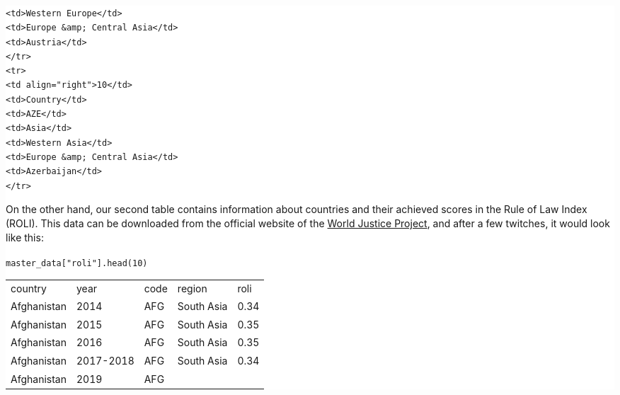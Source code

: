     <td>Western Europe</td>
    <td>Europe &amp; Central Asia</td>
    <td>Austria</td>
    </tr>
    <tr>
    <td align="right">10</td>
    <td>Country</td>
    <td>AZE</td>
    <td>Asia</td>
    <td>Western Asia</td>
    <td>Europe &amp; Central Asia</td>
    <td>Azerbaijan</td>
    </tr>
  </tbody>
</table>

On the other hand, our second table contains information about countries and their achieved scores in the Rule of Law Index (ROLI). This data can be downloaded from the official website of the [World Justice Project](https://worldjusticeproject.org/rule-of-law-index/), and after a few twitches, it would look like this:

```{python}
master_data["roli"].head(10)
```

<table width="100%">
    <tr>
        <td>country</td>
        <td>year</td>
        <td>code</td>
        <td>region</td>
        <td>roli</td>
    </tr>
    <tr>
        <td>Afghanistan</td>
        <td>2014</td>
        <td>AFG</td>
        <td>South Asia</td>
        <td>0.34</td>
    </tr>
    <tr>
        <td>Afghanistan</td>
        <td>2015</td>
        <td>AFG</td>
        <td>South Asia</td>
        <td>0.35</td>
    </tr>
    <tr>
        <td>Afghanistan</td>
        <td>2016</td>
        <td>AFG</td>
        <td>South Asia</td>
        <td>0.35</td>
    </tr>
    <tr>
        <td>Afghanistan</td>
        <td>2017-2018</td>
        <td>AFG</td>
        <td>South Asia</td>
        <td>0.34</td>
    </tr>
    <tr>
        <td>Afghanistan</td>
        <td>2019</td>
        <td>AFG</td>